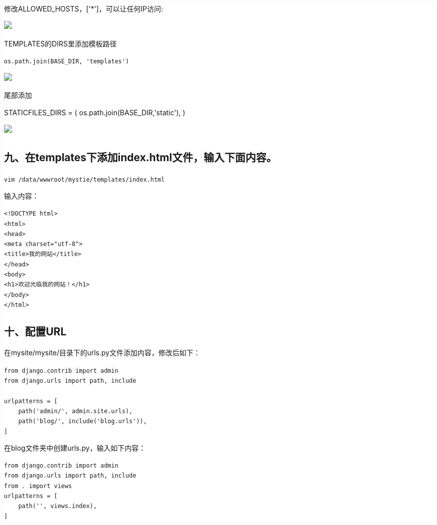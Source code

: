 修改ALLOWED_HOSTS，['*']，可以让任何IP访问:


![](https://i.imgur.com/jodboEr.png)

TEMPLATES的DIRS里添加模板路径

	os.path.join(BASE_DIR, 'templates')


![](https://i.imgur.com/8CtxZ4t.png)

尾部添加

STATICFILES_DIRS = (
    os.path.join(BASE_DIR,'static'),
    )


![](https://i.imgur.com/HpaY7y6.png)


## 九、在templates下添加index.html文件，输入下面内容。

	vim /data/wwwroot/mystie/templates/index.html	

输入内容：

	<!DOCTYPE html>
	<html>
	<head>
	<meta charset="utf-8">
	<title>我的网站</title>
	</head>
	<body>
	<h1>欢迎光临我的网站！</h1>
	</body>
	</html>

## 十、配置URL

在mysite/mysite/目录下的urls.py文件添加内容，修改后如下：

	from django.contrib import admin
	from django.urls import path, include
	
	urlpatterns = [
	    path('admin/', admin.site.urls),
		path('blog/', include('blog.urls')),
	]


在blog文件夹中创建urls.py，输入如下内容：

	from django.contrib import admin
	from django.urls import path, include
	from . import views
	urlpatterns = [
		path('', views.index),
	]
